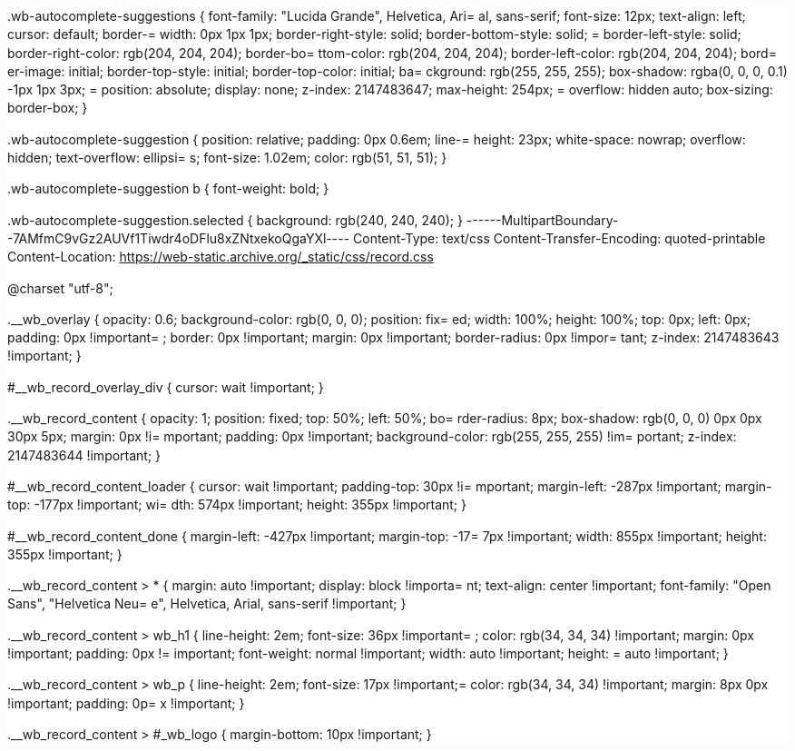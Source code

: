 .wb-autocomplete-suggestions { font-family: "Lucida Grande", Helvetica, Ari=
al, sans-serif; font-size: 12px; text-align: left; cursor: default; border-=
width: 0px 1px 1px; border-right-style: solid; border-bottom-style: solid; =
border-left-style: solid; border-right-color: rgb(204, 204, 204); border-bo=
ttom-color: rgb(204, 204, 204); border-left-color: rgb(204, 204, 204); bord=
er-image: initial; border-top-style: initial; border-top-color: initial; ba=
ckground: rgb(255, 255, 255); box-shadow: rgba(0, 0, 0, 0.1) -1px 1px 3px; =
position: absolute; display: none; z-index: 2147483647; max-height: 254px; =
overflow: hidden auto; box-sizing: border-box; }

.wb-autocomplete-suggestion { position: relative; padding: 0px 0.6em; line-=
height: 23px; white-space: nowrap; overflow: hidden; text-overflow: ellipsi=
s; font-size: 1.02em; color: rgb(51, 51, 51); }

.wb-autocomplete-suggestion b { font-weight: bold; }

.wb-autocomplete-suggestion.selected { background: rgb(240, 240, 240); }
------MultipartBoundary--7AMfmC9vGz2AUVf1Tiwdr4oDFlu8xZNtxekoQgaYXl----
Content-Type: text/css
Content-Transfer-Encoding: quoted-printable
Content-Location: https://web-static.archive.org/_static/css/record.css

@charset "utf-8";

.__wb_overlay { opacity: 0.6; background-color: rgb(0, 0, 0); position: fix=
ed; width: 100%; height: 100%; top: 0px; left: 0px; padding: 0px !important=
; border: 0px !important; margin: 0px !important; border-radius: 0px !impor=
tant; z-index: 2147483643 !important; }

#__wb_record_overlay_div { cursor: wait !important; }

.__wb_record_content { opacity: 1; position: fixed; top: 50%; left: 50%; bo=
rder-radius: 8px; box-shadow: rgb(0, 0, 0) 0px 0px 30px 5px; margin: 0px !i=
mportant; padding: 0px !important; background-color: rgb(255, 255, 255) !im=
portant; z-index: 2147483644 !important; }

#__wb_record_content_loader { cursor: wait !important; padding-top: 30px !i=
mportant; margin-left: -287px !important; margin-top: -177px !important; wi=
dth: 574px !important; height: 355px !important; }

#__wb_record_content_done { margin-left: -427px !important; margin-top: -17=
7px !important; width: 855px !important; height: 355px !important; }

.__wb_record_content > * { margin: auto !important; display: block !importa=
nt; text-align: center !important; font-family: "Open Sans", "Helvetica Neu=
e", Helvetica, Arial, sans-serif !important; }

.__wb_record_content > wb_h1 { line-height: 2em; font-size: 36px !important=
; color: rgb(34, 34, 34) !important; margin: 0px !important; padding: 0px !=
important; font-weight: normal !important; width: auto !important; height: =
auto !important; }

.__wb_record_content > wb_p { line-height: 2em; font-size: 17px !important;=
 color: rgb(34, 34, 34) !important; margin: 8px 0px !important; padding: 0p=
x !important; }

.__wb_record_content > #_wb_logo { margin-bottom: 10px !important; }
